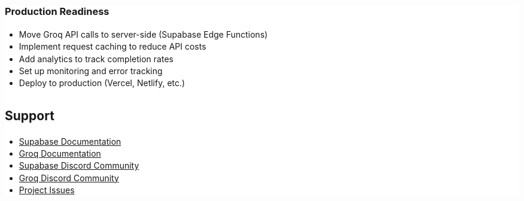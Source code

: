 ### Production Readiness
- Move Groq API calls to server-side (Supabase Edge Functions)
- Implement request caching to reduce API costs
- Add analytics to track completion rates
- Set up monitoring and error tracking
- Deploy to production (Vercel, Netlify, etc.)

## Support

- [Supabase Documentation](https://supabase.com/docs)
- [Groq Documentation](https://console.groq.com/docs)
- [Supabase Discord Community](https://discord.supabase.com)
- [Groq Discord Community](https://discord.gg/groq)
- [Project Issues](https://github.com/your-repo/issues)

